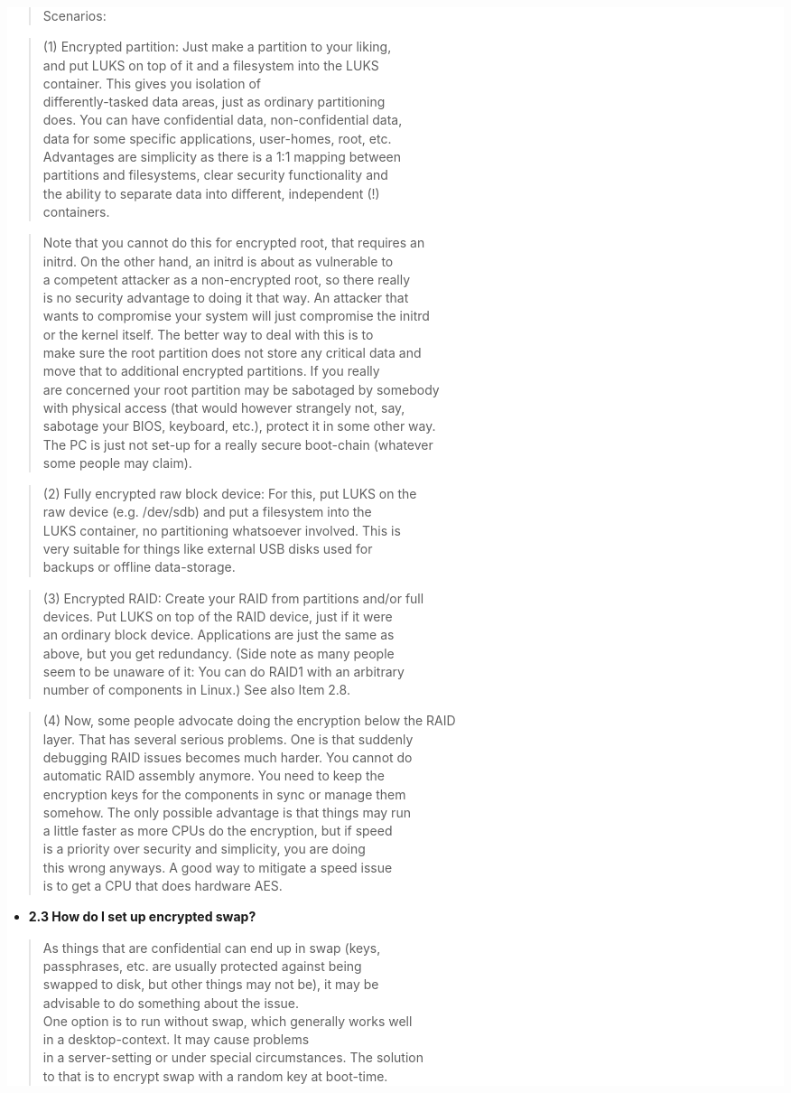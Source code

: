<blockquote>Scenarios:</blockquote>

<blockquote>(1) Encrypted partition: Just make a partition to your liking,<br>
and put LUKS on top of it and a filesystem into the LUKS<br>
container. This gives you isolation of<br>
differently-tasked data areas, just as ordinary partitioning<br>
does. You can have confidential data, non-confidential data,<br>
data for some specific applications, user-homes, root, etc.<br>
Advantages are simplicity as there is a 1:1 mapping between<br>
partitions and filesystems, clear security functionality and<br>
the ability to separate data into different, independent (!)<br>
containers.</blockquote>

<blockquote>Note that you cannot do this for encrypted root, that requires an<br>
initrd. On the other hand, an initrd is about as vulnerable to<br>
a competent attacker as a non-encrypted root, so there really<br>
is no security advantage to doing it that way. An attacker that<br>
wants to compromise your system will just compromise the initrd<br>
or the kernel itself. The better way to deal with this is to<br>
make sure the root partition does not store any critical data and<br>
move that to additional encrypted partitions. If you really<br>
are concerned your root partition may be sabotaged by somebody<br>
with physical access (that would however strangely not, say,<br>
sabotage your BIOS, keyboard, etc.), protect it in some other way.<br>
The PC is just not set-up for a really secure boot-chain (whatever<br>
some people may claim).</blockquote>

<blockquote>(2) Fully encrypted raw block device: For this, put LUKS on the<br>
raw device (e.g. /dev/sdb) and put a filesystem into the<br>
LUKS container, no partitioning whatsoever involved. This is<br>
very suitable for things like external USB disks used for<br>
backups or offline data-storage.</blockquote>

<blockquote>(3) Encrypted RAID: Create your RAID from partitions and/or full<br>
devices. Put LUKS on top of the RAID device, just if it were<br>
an ordinary block device. Applications are just the same as<br>
above, but you get redundancy. (Side note as many people<br>
seem to be unaware of it: You can do RAID1 with an arbitrary<br>
number of components in Linux.) See also Item 2.8.</blockquote>

<blockquote>(4) Now, some people advocate doing the encryption below the RAID<br>
layer. That has several serious problems. One is that suddenly<br>
debugging RAID issues becomes much harder. You cannot do<br>
automatic RAID assembly anymore. You need to keep the<br>
encryption keys for the components in sync or manage them<br>
somehow. The only possible advantage is that things may run<br>
a little faster as more CPUs do the encryption, but if speed<br>
is a priority over security and simplicity, you are doing<br>
this wrong anyways. A good way to mitigate a speed issue<br>
is to get a CPU that does hardware AES.</blockquote>


<ul><li><b>2.3 How do I set up encrypted swap?</b></li></ul>

<blockquote>As things that are confidential can end up in swap (keys,<br>
passphrases, etc. are usually protected against being<br>
swapped to disk, but other things may not be), it may be<br>
advisable to do something about the issue.<br>
One option is to run without swap, which generally works well<br>
in a desktop-context. It may cause problems<br>
in a server-setting or under special circumstances. The solution<br>
to that is to encrypt swap with a random key at boot-time.</blockquote>
